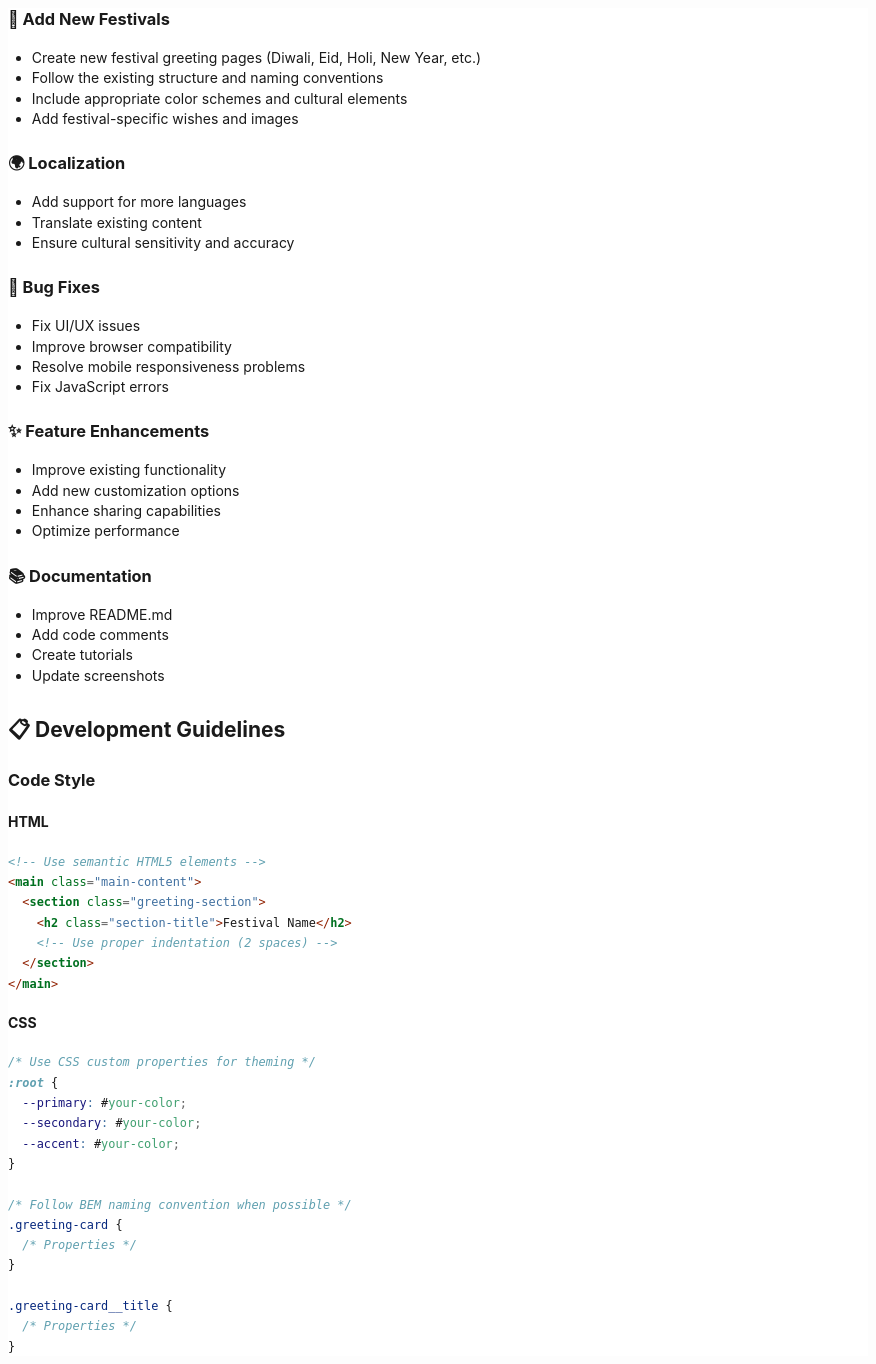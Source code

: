 ### 🎨 Add New Festivals
- Create new festival greeting pages (Diwali, Eid, Holi, New Year, etc.)
- Follow the existing structure and naming conventions
- Include appropriate color schemes and cultural elements
- Add festival-specific wishes and images

### 🌍 Localization
- Add support for more languages
- Translate existing content
- Ensure cultural sensitivity and accuracy

### 🐛 Bug Fixes
- Fix UI/UX issues
- Improve browser compatibility
- Resolve mobile responsiveness problems
- Fix JavaScript errors

### ✨ Feature Enhancements
- Improve existing functionality
- Add new customization options
- Enhance sharing capabilities
- Optimize performance

### 📚 Documentation
- Improve README.md
- Add code comments
- Create tutorials
- Update screenshots

## 📋 Development Guidelines

### Code Style

#### HTML
```html
<!-- Use semantic HTML5 elements -->
<main class="main-content">
  <section class="greeting-section">
    <h2 class="section-title">Festival Name</h2>
    <!-- Use proper indentation (2 spaces) -->
  </section>
</main>
```

#### CSS
```css
/* Use CSS custom properties for theming */
:root {
  --primary: #your-color;
  --secondary: #your-color;
  --accent: #your-color;
}

/* Follow BEM naming convention when possible */
.greeting-card {
  /* Properties */
}

.greeting-card__title {
  /* Properties */
}

```